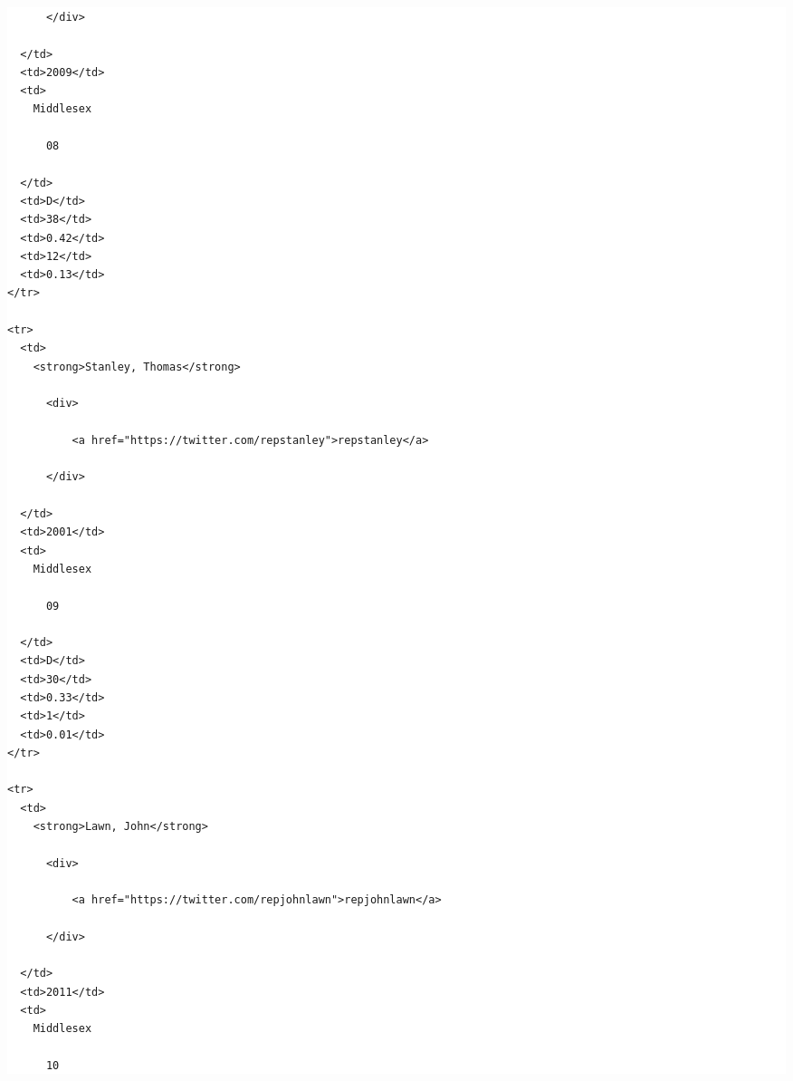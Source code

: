           </div>
        
      </td>
      <td>2009</td>
      <td>
        Middlesex
         
          08
        
      </td>
      <td>D</td>
      <td>38</td>
      <td>0.42</td>
      <td>12</td>
      <td>0.13</td>
    </tr>
  
    <tr>
      <td>
        <strong>Stanley, Thomas</strong>
        
          <div>
            
              <a href="https://twitter.com/repstanley">repstanley</a>
            
          </div>
        
      </td>
      <td>2001</td>
      <td>
        Middlesex
         
          09
        
      </td>
      <td>D</td>
      <td>30</td>
      <td>0.33</td>
      <td>1</td>
      <td>0.01</td>
    </tr>
  
    <tr>
      <td>
        <strong>Lawn, John</strong>
        
          <div>
            
              <a href="https://twitter.com/repjohnlawn">repjohnlawn</a>
            
          </div>
        
      </td>
      <td>2011</td>
      <td>
        Middlesex
         
          10
        